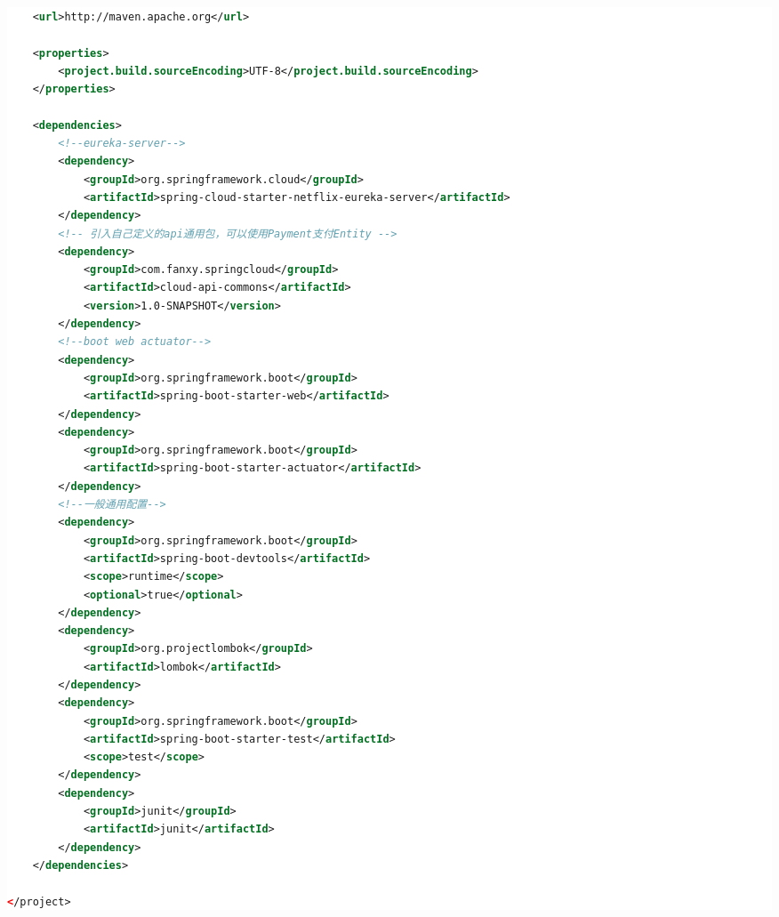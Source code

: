 ```xml
    <url>http://maven.apache.org</url>

    <properties>
        <project.build.sourceEncoding>UTF-8</project.build.sourceEncoding>
    </properties>

    <dependencies>
        <!--eureka-server-->
        <dependency>
            <groupId>org.springframework.cloud</groupId>
            <artifactId>spring-cloud-starter-netflix-eureka-server</artifactId>
        </dependency>
        <!-- 引入自己定义的api通用包，可以使用Payment支付Entity -->
        <dependency>
            <groupId>com.fanxy.springcloud</groupId>
            <artifactId>cloud-api-commons</artifactId>
            <version>1.0-SNAPSHOT</version>
        </dependency>
        <!--boot web actuator-->
        <dependency>
            <groupId>org.springframework.boot</groupId>
            <artifactId>spring-boot-starter-web</artifactId>
        </dependency>
        <dependency>
            <groupId>org.springframework.boot</groupId>
            <artifactId>spring-boot-starter-actuator</artifactId>
        </dependency>
        <!--一般通用配置-->
        <dependency>
            <groupId>org.springframework.boot</groupId>
            <artifactId>spring-boot-devtools</artifactId>
            <scope>runtime</scope>
            <optional>true</optional>
        </dependency>
        <dependency>
            <groupId>org.projectlombok</groupId>
            <artifactId>lombok</artifactId>
        </dependency>
        <dependency>
            <groupId>org.springframework.boot</groupId>
            <artifactId>spring-boot-starter-test</artifactId>
            <scope>test</scope>
        </dependency>
        <dependency>
            <groupId>junit</groupId>
            <artifactId>junit</artifactId>
        </dependency>
    </dependencies>

</project>
```
